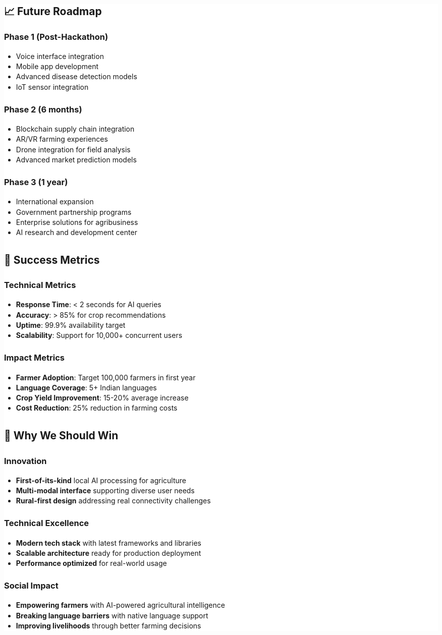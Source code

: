 ## 📈 Future Roadmap

### Phase 1 (Post-Hackathon)
- Voice interface integration
- Mobile app development
- Advanced disease detection models
- IoT sensor integration

### Phase 2 (6 months)
- Blockchain supply chain integration
- AR/VR farming experiences
- Drone integration for field analysis
- Advanced market prediction models

### Phase 3 (1 year)
- International expansion
- Government partnership programs
- Enterprise solutions for agribusiness
- AI research and development center

## 🎯 Success Metrics

### Technical Metrics
- **Response Time**: < 2 seconds for AI queries
- **Accuracy**: > 85% for crop recommendations
- **Uptime**: 99.9% availability target
- **Scalability**: Support for 10,000+ concurrent users

### Impact Metrics
- **Farmer Adoption**: Target 100,000 farmers in first year
- **Language Coverage**: 5+ Indian languages
- **Crop Yield Improvement**: 15-20% average increase
- **Cost Reduction**: 25% reduction in farming costs

## 🏅 Why We Should Win

### Innovation
- **First-of-its-kind** local AI processing for agriculture
- **Multi-modal interface** supporting diverse user needs
- **Rural-first design** addressing real connectivity challenges

### Technical Excellence
- **Modern tech stack** with latest frameworks and libraries
- **Scalable architecture** ready for production deployment
- **Performance optimized** for real-world usage

### Social Impact
- **Empowering farmers** with AI-powered agricultural intelligence
- **Breaking language barriers** with native language support
- **Improving livelihoods** through better farming decisions
